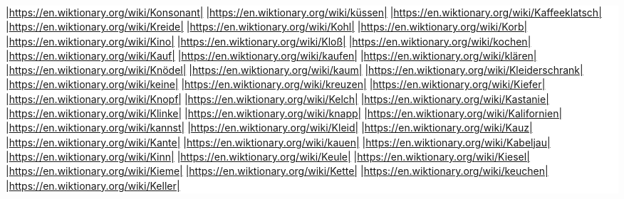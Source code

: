 |https://en.wiktionary.org/wiki/Konsonant|
|https://en.wiktionary.org/wiki/küssen|
|https://en.wiktionary.org/wiki/Kaffeeklatsch|
|https://en.wiktionary.org/wiki/Kreide|
|https://en.wiktionary.org/wiki/Kohl|
|https://en.wiktionary.org/wiki/Korb|
|https://en.wiktionary.org/wiki/Kino|
|https://en.wiktionary.org/wiki/Kloß|
|https://en.wiktionary.org/wiki/kochen|
|https://en.wiktionary.org/wiki/Kauf|
|https://en.wiktionary.org/wiki/kaufen|
|https://en.wiktionary.org/wiki/klären|
|https://en.wiktionary.org/wiki/Knödel|
|https://en.wiktionary.org/wiki/kaum|
|https://en.wiktionary.org/wiki/Kleiderschrank|
|https://en.wiktionary.org/wiki/keine|
|https://en.wiktionary.org/wiki/kreuzen|
|https://en.wiktionary.org/wiki/Kiefer|
|https://en.wiktionary.org/wiki/Knopf|
|https://en.wiktionary.org/wiki/Kelch|
|https://en.wiktionary.org/wiki/Kastanie|
|https://en.wiktionary.org/wiki/Klinke|
|https://en.wiktionary.org/wiki/knapp|
|https://en.wiktionary.org/wiki/Kalifornien|
|https://en.wiktionary.org/wiki/kannst|
|https://en.wiktionary.org/wiki/Kleid|
|https://en.wiktionary.org/wiki/Kauz|
|https://en.wiktionary.org/wiki/Kante|
|https://en.wiktionary.org/wiki/kauen|
|https://en.wiktionary.org/wiki/Kabeljau|
|https://en.wiktionary.org/wiki/Kinn|
|https://en.wiktionary.org/wiki/Keule|
|https://en.wiktionary.org/wiki/Kiesel|
|https://en.wiktionary.org/wiki/Kieme|
|https://en.wiktionary.org/wiki/Kette|
|https://en.wiktionary.org/wiki/keuchen|
|https://en.wiktionary.org/wiki/Keller|